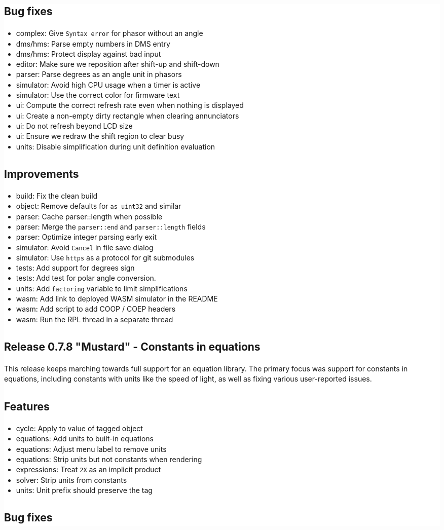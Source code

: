 ## Bug fixes

* complex: Give `Syntax error` for phasor without an angle
* dms/hms: Parse empty numbers in DMS entry
* dms/hms: Protect display against bad input
* editor: Make sure we reposition after shift-up and shift-down
* parser: Parse degrees as an angle unit in phasors
* simulator: Avoid high CPU usage when a timer is active
* simulator: Use the correct color for firmware text
* ui: Compute the correct refresh rate even when nothing is displayed
* ui: Create a non-empty dirty rectangle when clearing annunciators
* ui: Do not refresh beyond LCD size
* ui: Ensure we redraw the shift region to clear busy
* units: Disable simplification during unit definition evaluation

## Improvements

* build: Fix the clean build
* object: Remove defaults for `as_uint32` and similar
* parser: Cache parser::length when possible
* parser: Merge the `parser::end` and `parser::length` fields
* parser: Optimize integer parsing early exit
* simulator: Avoid `Cancel` in file save dialog
* simulator: Use `https` as a protocol for git submodules
* tests: Add support for degrees sign
* tests: Add test for polar angle conversion.
* units: Add `factoring` variable to limit simplifications
* wasm: Add link to deployed WASM simulator in the README
* wasm: Add script to add COOP / COEP headers
* wasm: Run the RPL thread in a separate thread


## Release 0.7.8 "Mustard" - Constants in equations

This release keeps marching towards full support for an equation library.
The primary focus was support for constants in equations, including constants
with units like the speed of light, as well as fixing various user-reported
issues.


## Features

* cycle: Apply to value of tagged object
* equations: Add units to built-in equations
* equations: Adjust menu label to remove units
* equations: Strip units but not constants when rendering
* expressions: Treat `2X` as an implicit product
* solver: Strip units from constants
* units: Unit prefix should preserve the tag

## Bug fixes
